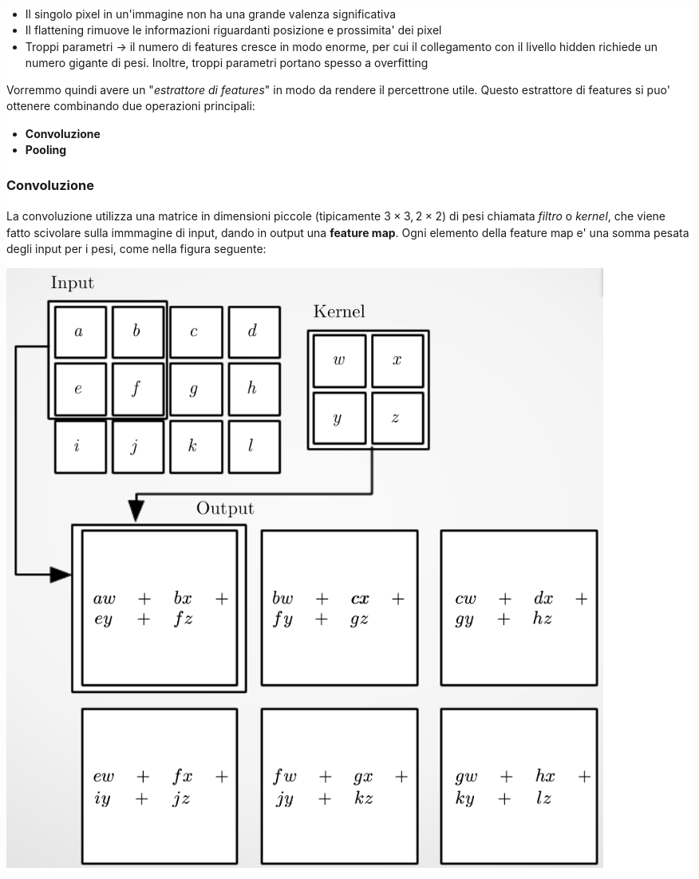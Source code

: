 * Il singolo pixel in un'immagine non ha una grande valenza significativa
* Il flattening rimuove le informazioni riguardanti posizione e prossimita' dei
  pixel
* Troppi parametri -> il numero di features cresce in modo enorme, per cui il
  collegamento con il livello hidden richiede un numero gigante di pesi.
  Inoltre, troppi parametri portano spesso a overfitting

Vorremmo quindi avere un "*estrattore di features*" in modo da rendere il
percettrone utile. Questo estrattore di features si puo' ottenere combinando due
operazioni principali:

* **Convoluzione**
* **Pooling**

### Convoluzione

La convoluzione utilizza una matrice in dimensioni piccole (tipicamente $3
\times 3, 2\times 2$) di pesi chiamata *filtro* o *kernel*, che viene fatto
scivolare sulla immmagine di input, dando in output una **feature map**.
Ogni elemento della feature map e' una somma pesata degli input per i pesi, come
nella figura seguente:

![](img/CNN_kernel.png)
